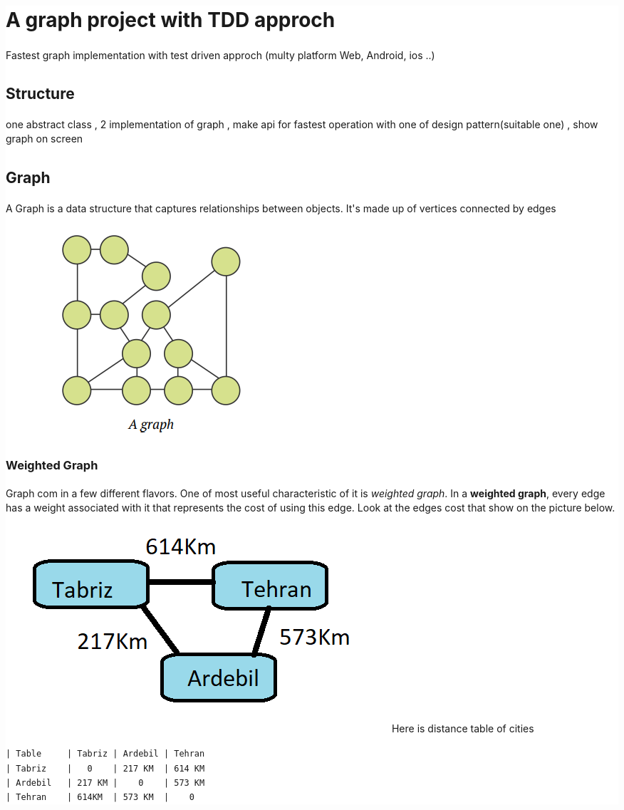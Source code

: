 # A graph project with TDD approch

Fastest graph implementation with test driven approch (multy platform Web, Android, ios ..)
## Structure
one abstract class , 2 implementation of graph , make api for fastest operation with one of design pattern(suitable one) , show graph on screen
## Graph
A Graph is a data structure that captures relationships between objects. It's made up of vertices connected by edges
![](assets/a_graph_concept.png)

### Weighted Graph
Graph com in a few different flavors. One of most useful characteristic of it is *weighted graph*.
In a **weighted graph**, every edge has a weight associated with it that represents the cost of using this edge.
Look at the edges cost that show on the picture below.
![A wighted graph](assets/a_wighted_graph.png)
Here is distance table of cities
```text
| Table     | Tabriz | Ardebil | Tehran
| Tabriz    |   0    | 217 KM  | 614 KM
| Ardebil   | 217 KM |    0    | 573 KM
| Tehran    | 614KM  | 573 KM  |    0
```
